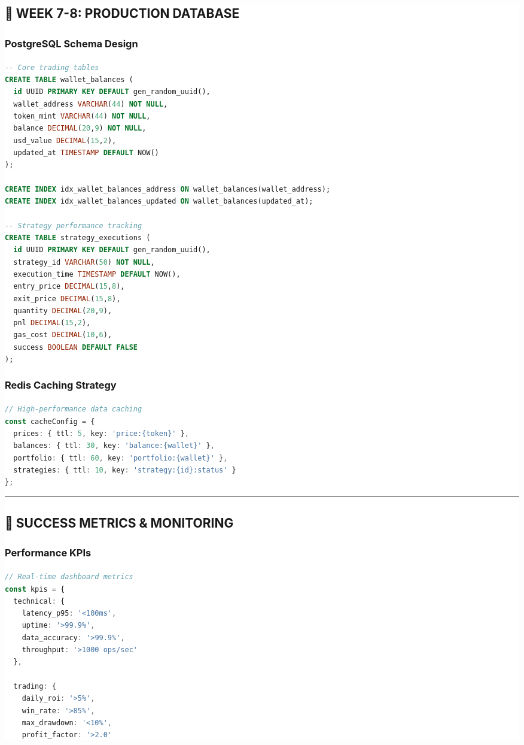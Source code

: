 
## 💾 **WEEK 7-8: PRODUCTION DATABASE**

### **PostgreSQL Schema Design**
```sql
-- Core trading tables
CREATE TABLE wallet_balances (
  id UUID PRIMARY KEY DEFAULT gen_random_uuid(),
  wallet_address VARCHAR(44) NOT NULL,
  token_mint VARCHAR(44) NOT NULL,
  balance DECIMAL(20,9) NOT NULL,
  usd_value DECIMAL(15,2),
  updated_at TIMESTAMP DEFAULT NOW()
);

CREATE INDEX idx_wallet_balances_address ON wallet_balances(wallet_address);
CREATE INDEX idx_wallet_balances_updated ON wallet_balances(updated_at);

-- Strategy performance tracking
CREATE TABLE strategy_executions (
  id UUID PRIMARY KEY DEFAULT gen_random_uuid(),
  strategy_id VARCHAR(50) NOT NULL,
  execution_time TIMESTAMP DEFAULT NOW(),
  entry_price DECIMAL(15,8),
  exit_price DECIMAL(15,8),
  quantity DECIMAL(20,9),
  pnl DECIMAL(15,2),
  gas_cost DECIMAL(10,6),
  success BOOLEAN DEFAULT FALSE
);
```

### **Redis Caching Strategy**
```typescript
// High-performance data caching
const cacheConfig = {
  prices: { ttl: 5, key: 'price:{token}' },
  balances: { ttl: 30, key: 'balance:{wallet}' },
  portfolio: { ttl: 60, key: 'portfolio:{wallet}' },
  strategies: { ttl: 10, key: 'strategy:{id}:status' }
};
```

---

## 🎯 **SUCCESS METRICS & MONITORING**

### **Performance KPIs**
```typescript
// Real-time dashboard metrics
const kpis = {
  technical: {
    latency_p95: '<100ms',
    uptime: '>99.9%',
    data_accuracy: '>99.9%',
    throughput: '>1000 ops/sec'
  },

  trading: {
    daily_roi: '>5%',
    win_rate: '>85%',
    max_drawdown: '<10%',
    profit_factor: '>2.0'
```